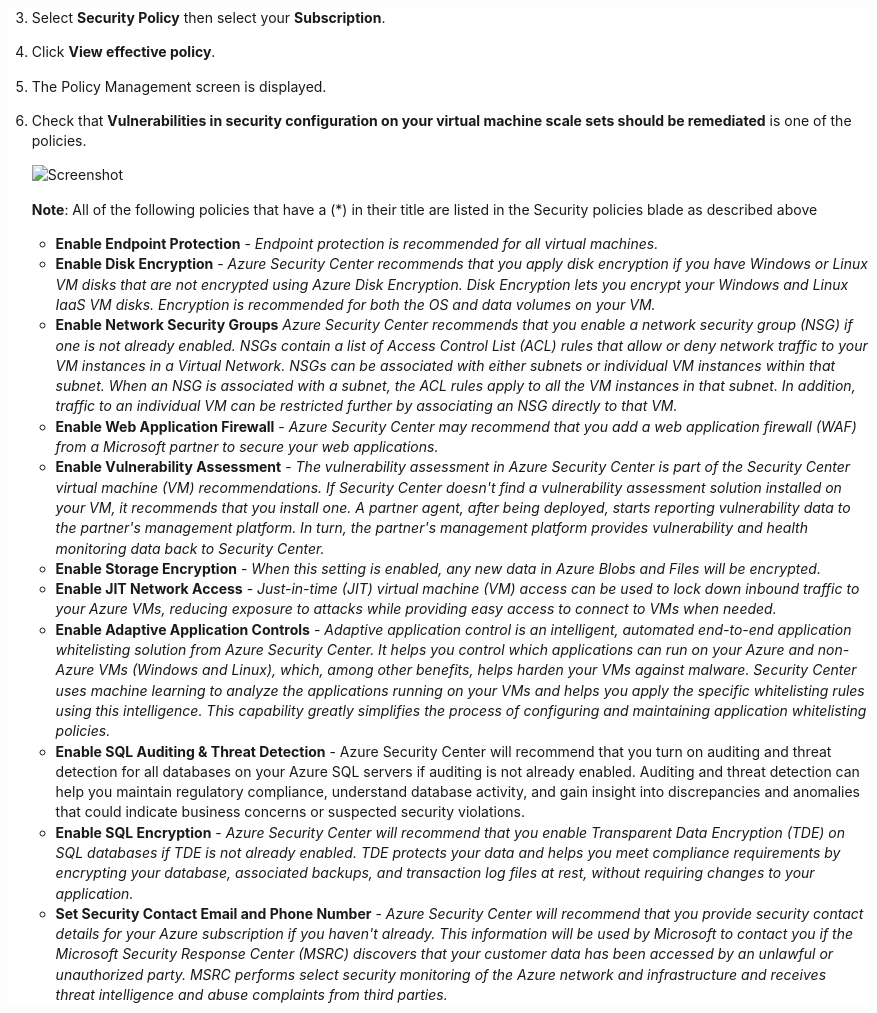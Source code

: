 3.  Select **Security Policy** then select your **Subscription**.

1.  Click **View effective policy**.

4.  The Policy Management screen is displayed.

5.  Check that **Vulnerabilities in security configuration on your virtual machine scale sets should be remediated** is one of the policies.

       ![Screenshot](../Media/Module-4/e8f24726-799d-440a-ae26-b9f1f5200b72.png)

    **Note**: All of the following policies that have a (*) in their title are listed in the Security policies blade as described above


      - **Enable Endpoint Protection** - _Endpoint protection is recommended for all virtual machines._
      - **Enable Disk Encryption** - _Azure Security Center recommends that you apply disk encryption if you have Windows or Linux VM disks that are not encrypted using Azure Disk Encryption. Disk Encryption lets you encrypt your Windows and Linux IaaS VM disks. Encryption is recommended for both the OS and data volumes on your VM._
      - **Enable Network Security Groups** _Azure Security Center recommends that you enable a network security group (NSG) if one is not already enabled. NSGs contain a list of Access Control List (ACL) rules that allow or deny network traffic to your VM instances in a Virtual Network. NSGs can be associated with either subnets or individual VM instances within that subnet. When an NSG is associated with a subnet, the ACL rules apply to all the VM instances in that subnet. In addition, traffic to an individual VM can be restricted further by associating an NSG directly to that VM._
      - **Enable Web Application Firewall** - _Azure Security Center may recommend that you add a web application firewall (WAF) from a Microsoft partner to secure your web applications._
      - **Enable Vulnerability Assessment** - _The vulnerability assessment in Azure Security Center is part of the Security Center virtual machine (VM) recommendations. If Security Center doesn't find a vulnerability assessment solution installed on your VM, it recommends that you install one. A partner agent, after being deployed, starts reporting vulnerability data to the partner's management platform. In turn, the partner's management platform provides vulnerability and health monitoring data back to Security Center._
      - **Enable Storage Encryption** - _When this setting is enabled, any new data in Azure Blobs and Files will be encrypted._
      - **Enable JIT Network Access** - _Just-in-time (JIT) virtual machine (VM) access can be used to lock down inbound traffic to your Azure VMs, reducing exposure to attacks while providing easy access to connect to VMs when needed._
      - **Enable Adaptive Application Controls** - _Adaptive application control is an intelligent, automated end-to-end application whitelisting solution from Azure Security Center. It helps you control which applications can run on your Azure and non-Azure VMs (Windows and Linux), which, among other benefits, helps harden your VMs against malware. Security Center uses machine learning to analyze the applications running on your VMs and helps you apply the specific whitelisting rules using this intelligence. This capability greatly simplifies the process of configuring and maintaining application whitelisting policies._
      - **Enable SQL Auditing & Threat Detection** - Azure Security Center will recommend that you turn on auditing and threat detection for all databases on your Azure SQL servers if auditing is not already enabled. Auditing and threat detection can help you maintain regulatory compliance, understand database activity, and gain insight into discrepancies and anomalies that could indicate business concerns or suspected security violations.
      - **Enable SQL Encryption** - _Azure Security Center will recommend that you enable Transparent Data Encryption (TDE) on SQL databases if TDE is not already enabled. TDE protects your data and helps you meet compliance requirements by encrypting your database, associated backups, and transaction log files at rest, without requiring changes to your application._
      - **Set Security Contact Email and Phone Number** - _Azure Security Center will recommend that you provide security contact details for your Azure subscription if you haven't already. This information will be used by Microsoft to contact you if the Microsoft Security Response Center (MSRC) discovers that your customer data has been accessed by an unlawful or unauthorized party. MSRC performs select security monitoring of the Azure network and infrastructure and receives threat intelligence and abuse complaints from third parties._
